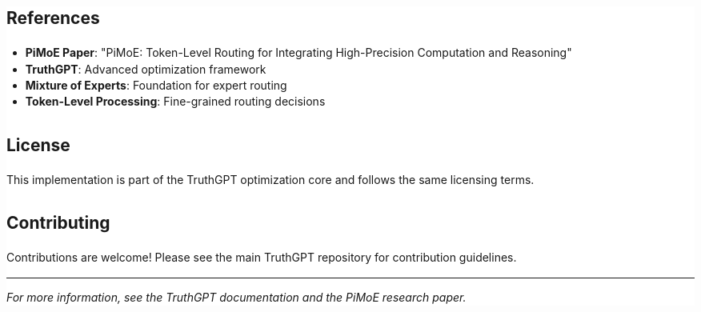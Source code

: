 ## References

- **PiMoE Paper**: "PiMoE: Token-Level Routing for Integrating High-Precision Computation and Reasoning"
- **TruthGPT**: Advanced optimization framework
- **Mixture of Experts**: Foundation for expert routing
- **Token-Level Processing**: Fine-grained routing decisions

## License

This implementation is part of the TruthGPT optimization core and follows the same licensing terms.

## Contributing

Contributions are welcome! Please see the main TruthGPT repository for contribution guidelines.

---

*For more information, see the TruthGPT documentation and the PiMoE research paper.*


